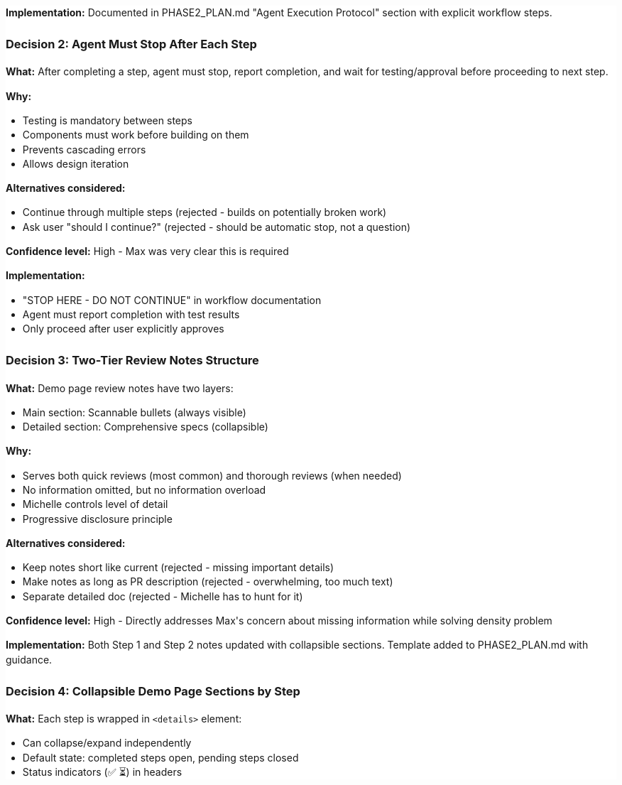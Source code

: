 **Implementation:**
Documented in PHASE2_PLAN.md "Agent Execution Protocol" section with explicit workflow steps.

### Decision 2: Agent Must Stop After Each Step

**What:** After completing a step, agent must stop, report completion, and wait for testing/approval before proceeding to next step.

**Why:**
- Testing is mandatory between steps
- Components must work before building on them
- Prevents cascading errors
- Allows design iteration

**Alternatives considered:**
- Continue through multiple steps (rejected - builds on potentially broken work)
- Ask user "should I continue?" (rejected - should be automatic stop, not a question)

**Confidence level:** High - Max was very clear this is required

**Implementation:**
- "STOP HERE - DO NOT CONTINUE" in workflow documentation
- Agent must report completion with test results
- Only proceed after user explicitly approves

### Decision 3: Two-Tier Review Notes Structure

**What:** Demo page review notes have two layers:
- Main section: Scannable bullets (always visible)
- Detailed section: Comprehensive specs (collapsible)

**Why:**
- Serves both quick reviews (most common) and thorough reviews (when needed)
- No information omitted, but no information overload
- Michelle controls level of detail
- Progressive disclosure principle

**Alternatives considered:**
- Keep notes short like current (rejected - missing important details)
- Make notes as long as PR description (rejected - overwhelming, too much text)
- Separate detailed doc (rejected - Michelle has to hunt for it)

**Confidence level:** High - Directly addresses Max's concern about missing information while solving density problem

**Implementation:**
Both Step 1 and Step 2 notes updated with collapsible sections. Template added to PHASE2_PLAN.md with guidance.

### Decision 4: Collapsible Demo Page Sections by Step

**What:** Each step is wrapped in `<details>` element:
- Can collapse/expand independently
- Default state: completed steps open, pending steps closed
- Status indicators (✅ ⏳) in headers
